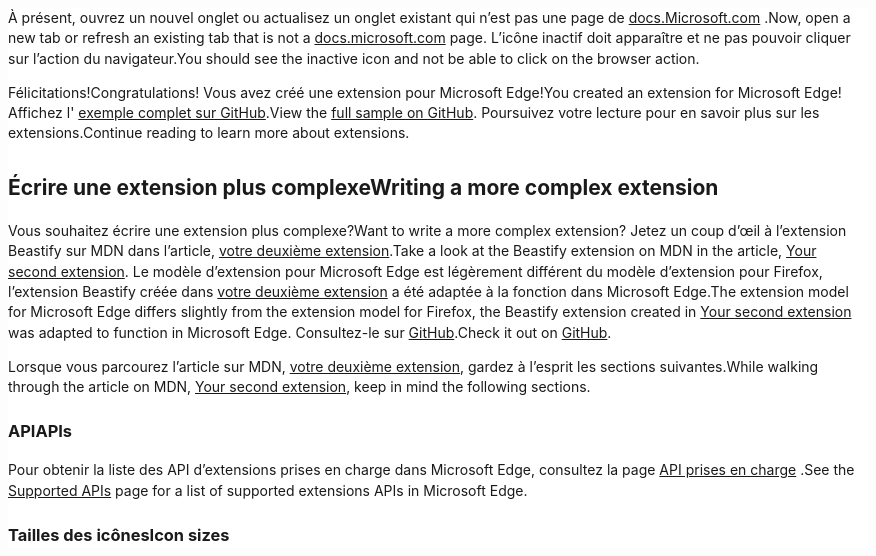 <span data-ttu-id="85211-230">À présent, ouvrez un nouvel onglet ou actualisez un onglet existant qui n’est pas une page de [docs.Microsoft.com][MicrosoftDocs] .</span><span class="sxs-lookup"><span data-stu-id="85211-230">Now, open a new tab or refresh an existing tab that is not a [docs.microsoft.com][MicrosoftDocs] page.</span></span>  <span data-ttu-id="85211-231">L’icône inactif doit apparaître et ne pas pouvoir cliquer sur l’action du navigateur.</span><span class="sxs-lookup"><span data-stu-id="85211-231">You should see the inactive icon and not be able to click on the browser action.</span></span>  

<span data-ttu-id="85211-232">Félicitations!</span><span class="sxs-lookup"><span data-stu-id="85211-232">Congratulations!</span></span>  <span data-ttu-id="85211-233">Vous avez créé une extension pour Microsoft Edge!</span><span class="sxs-lookup"><span data-stu-id="85211-233">You created an extension for Microsoft Edge!</span></span>  <span data-ttu-id="85211-234">Affichez l' [exemple complet sur GitHub][GithubMicrosoftEdgeExtensionsDemosColorChanger].</span><span class="sxs-lookup"><span data-stu-id="85211-234">View the [full sample on GitHub][GithubMicrosoftEdgeExtensionsDemosColorChanger].</span></span>  <span data-ttu-id="85211-235">Poursuivez votre lecture pour en savoir plus sur les extensions.</span><span class="sxs-lookup"><span data-stu-id="85211-235">Continue reading to learn more about extensions.</span></span>  

## <span data-ttu-id="85211-236">Écrire une extension plus complexe</span><span class="sxs-lookup"><span data-stu-id="85211-236">Writing a more complex extension</span></span>  

<span data-ttu-id="85211-237">Vous souhaitez écrire une extension plus complexe?</span><span class="sxs-lookup"><span data-stu-id="85211-237">Want to write a more complex extension?</span></span>  <span data-ttu-id="85211-238">Jetez un coup d’œil à l’extension Beastify sur MDN dans l’article, [votre deuxième extension][MDNYourSecondWebextension].</span><span class="sxs-lookup"><span data-stu-id="85211-238">Take a look at the Beastify extension on MDN in the article, [Your second extension][MDNYourSecondWebextension].</span></span>  <span data-ttu-id="85211-239">Le modèle d’extension pour Microsoft Edge est légèrement différent du modèle d’extension pour Firefox, l’extension Beastify créée dans [votre deuxième extension][MDNYourSecondWebextension] a été adaptée à la fonction dans Microsoft Edge.</span><span class="sxs-lookup"><span data-stu-id="85211-239">The extension model for Microsoft Edge differs slightly from the extension model for Firefox, the Beastify extension created in [Your second extension][MDNYourSecondWebextension] was adapted to function in Microsoft Edge.</span></span>  <span data-ttu-id="85211-240">Consultez-le sur [GitHub][GithubMicrosoftEdgeExtensionsDemosBeastify].</span><span class="sxs-lookup"><span data-stu-id="85211-240">Check it out on [GitHub][GithubMicrosoftEdgeExtensionsDemosBeastify].</span></span>  

<span data-ttu-id="85211-241">Lorsque vous parcourez l’article sur MDN, [votre deuxième extension][MDNYourSecondWebextension], gardez à l’esprit les sections suivantes.</span><span class="sxs-lookup"><span data-stu-id="85211-241">While walking through the article on MDN, [Your second extension][MDNYourSecondWebextension], keep in mind the following sections.</span></span>  

### <span data-ttu-id="85211-242">API</span><span class="sxs-lookup"><span data-stu-id="85211-242">APIs</span></span>  

<span data-ttu-id="85211-243">Pour obtenir la liste des API d’extensions prises en charge dans Microsoft Edge, consultez la page [API prises en charge][ExtensionsAPIsupportApis] .</span><span class="sxs-lookup"><span data-stu-id="85211-243">See the [Supported APIs][ExtensionsAPIsupportApis] page for a list of supported extensions APIs in Microsoft Edge.</span></span>  

### <span data-ttu-id="85211-244">Tailles des icônes</span><span class="sxs-lookup"><span data-stu-id="85211-244">Icon sizes</span></span>  


[ExtensionsGuidesAddingRemovingExtensionsAdding]: ./adding-and-removing-extensions.md#adding-an-extension "Ajout d’une extension: ajout, déplacement et suppression d’extensions pour Microsoft Edge | Documents Microsoft"  
[ExtensionsGuidesDebuggingExtensions]: ./debugging-extensions.md "Extensions de débogage | Documents Microsoft"  
[ExtensionsGuidesDesign]: ./design.md "Recommandations en matière de conception pour les extensions Microsoft Edge | Documents Microsoft"  
[ExtensionsGuidesDesignIcons]: ./design.md#icons "Icônes-recommandations en matière de conception pour les extensions Microsoft Edge | Documents Microsoft"  
[ExtensionsAPIsupportApis]: ../api-support/supported-apis.md "API prises en charge Documents Microsoft"  
[ExtensionsApisupportManifestKeys]: ../api-support/supported-manifest-keys.md "Clés de manifeste prises en charge | Documents Microsoft"  
[MicrosoftDocs]: https://docs.microsoft.com "Documents Microsoft"  
[MDNWebDocs]: https://developer.mozilla.org "Documents Web MDN"  
[MDNBrowserExtensions]: https://developer.mozilla.org/Add-ons/WebExtensions "Extensions de navigateur | MDN"  
[MDNAnatomyExtension]: https://developer.mozilla.org/Add-ons/WebExtensions/Anatomy_of_a_WebExtension "Anatomie d’une extension | MDN"  
[MDNAnatomyExtensionBackgroundScripts]: https://developer.mozilla.org/Add-ons/WebExtensions/Anatomy_of_a_WebExtension#Background_scripts "Scripts en arrière-plan-anatomie d’une extension | MDN"  
[MDApiBrowseractionDisable]: https://developer.mozilla.org/Add-ons/WebExtensions/API/browserAction/disable "browserAction. Disable ()-API | MDN" 
[MDNApiBrowseractionSeticon]: https://developer.mozilla.org/Add-ons/WebExtensions/API/browserAction/setIcon "browserAction. setIcon ()-API | MDN"  
[MDNApiRuntimeOnmessage]: https://developer.mozilla.org/Add-ons/WebExtensions/API/runtime/onmessage "Runtime. onMessage-API | MDN"  
[MDNApiRuntimeSendmessage]: https://developer.mozilla.org/Add-ons/WebExtensions/API/runtime/sendMessage "Runtime. sendMessage ()-API | MDN"  
[MDNApiTabs]: https://developer.mozilla.org/Add-ons/WebExtensions/API/tabs "onglets-API | MDN"  
[MDNApiTabsInsertcss]: https://developer.mozilla.org/Add-ons/WebExtensions/API/tabs/insertCSS "Tabs. insertCSS ()-API | MDN"  
[MDNContentScripts]: https://developer.mozilla.org/Add-ons/WebExtensions/Content_scripts "Scripts de contenu | MDN"  
[MDNManifestjsonAuthor]: https://developer.mozilla.org/Add-ons/WebExtensions/manifest.json/author "auteur-manifeste. JSON | MDN"  
[MDNManifestjsonBackground]: https://developer.mozilla.org/Add-ons/WebExtensions/manifest.json/background "arrière-plan-manifeste. JSON | MDN"  
[MDNManifestjsonBrowserAction]: https://developer.mozilla.org/Add-ons/WebExtensions/manifest.json/browser_action "browser_action-manifest. JSON | MDN"  
[MDNManifestjsonContentScripts]: https://developer.mozilla.org/Add-ons/WebExtensions/manifest.json/content_scripts "content_scripts-manifest. JSON | MDN"  
[MDNManifestjsonDescription]: https://developer.mozilla.org/Add-ons/WebExtensions/manifest.json/description "Description-manifeste. JSON | MDN"  
[MDNManifestjsonIcons]: https://developer.mozilla.org/Add-ons/WebExtensions/manifest.json/icons "icônes-manifeste. JSON | MDN"  
[MDNManifestjsonName]: https://developer.mozilla.org/Add-ons/WebExtensions/manifest.json/name "nom-manifeste. JSON | MDN"  
[MDNManifestjsonPermissions]: https://developer.mozilla.org/Add-ons/WebExtensions/manifest.json/permissions "autorisations-manifeste. JSON | MDN"  
[MDNManifestjsonVersion]: https://developer.mozilla.org/Add-ons/WebExtensions/manifest.json/version "version-manifeste. JSON | MDN"  
[MDNYourSecondWebextension]: https://developer.mozilla.org/Add-ons/WebExtensions/Your_second_WebExtension "Votre deuxième extension | MDN"  
[Bing]: https://www.bing.com "Maps"  
[GithubMicrosoftEdgeExtensionsDemosBeastify]: https://github.com/MicrosoftEdge/MicrosoftEdge-Extensions-Demos/tree/master/beastify_edge "Beastify-MicrosoftEdge/MicrosoftEdge-extensions-démonstrations | GitHub"  
[GithubMicrosoftEdgeExtensionsDemosColorChanger]: https://github.com/MicrosoftEdge/MicrosoftEdge-Extensions-Demos/tree/master/color_changer "Changer de couleur-MicrosoftEdge/MicrosoftEdge-extensions-démonstrations | GitHub"  
[GithubMicrosoftEdgeExtensionsDemosColorChangerImages]: https://github.com/MicrosoftEdge/MicrosoftEdge-Extensions-Demos/tree/master/color_changer/images "Images-changement de couleur-MicrosoftEdge/MicrosoftEdge-extensions-démonstrations | GitHub"  
[GithubMicrosoftEdgeExtensionsDemosColorChangerManifestjson]: https://github.com/MicrosoftEdge/MicrosoftEdge-Extensions-Demos/blob/master/color_changer/manifest.json "Manifest. JSON-Color changer-MicrosoftEdge/MicrosoftEdge-extensions-démonstrations | GitHub"  
[GithubMicrosoftEdgeExtensionsDemosQuickPrint]: https://github.com/MicrosoftEdge/MicrosoftEdge-Extensions-Demos/tree/master/quick_print "Impression rapide-MicrosoftEdge/MicrosoftEdge-extensions-démonstrations | GitHub"  
[GithubMicrosoftEdgeExtensionsDemosTextSwap]: https://github.com/MicrosoftEdge/MicrosoftEdge-Extensions-Demos/tree/master/text_swap "Échange de texte-MicrosoftEdge/MicrosoftEdge-extensions-démonstrations | GitHub"  